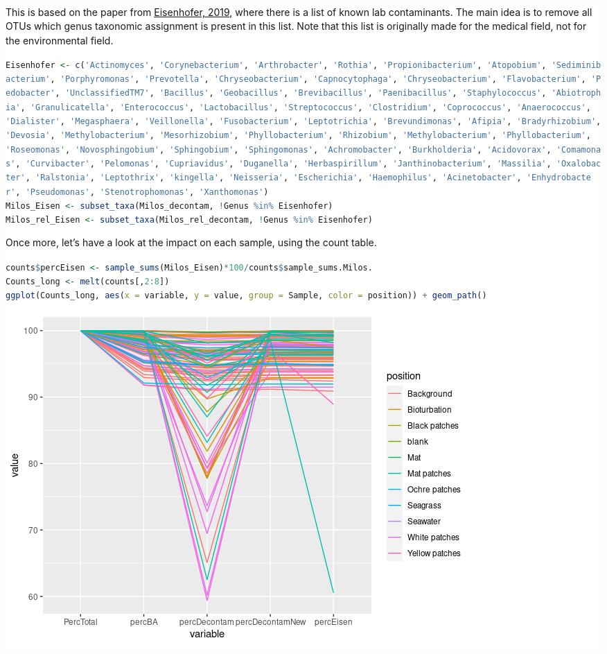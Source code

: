 This is based on the paper from [Eisenhofer,
2019](https://pubmed.ncbi.nlm.nih.gov/30497919/), where there is a list
of known lab contaminants. The main idea is to remove all OTUs which
genus taxonomic assignment is present in this list. Note that this list
is originally made for the medical field, not for the environmental
field.

``` r
Eisenhofer <- c('Actinomyces', 'Corynebacterium', 'Arthrobacter', 'Rothia', 'Propionibacterium', 'Atopobium', 'Sediminibacterium', 'Porphyromonas', 'Prevotella', 'Chryseobacterium', 'Capnocytophaga', 'Chryseobacterium', 'Flavobacterium', 'Pedobacter', 'UnclassifiedTM7', 'Bacillus', 'Geobacillus', 'Brevibacillus', 'Paenibacillus', 'Staphylococcus', 'Abiotrophia', 'Granulicatella', 'Enterococcus', 'Lactobacillus', 'Streptococcus', 'Clostridium', 'Coprococcus', 'Anaerococcus', 'Dialister', 'Megasphaera', 'Veillonella', 'Fusobacterium', 'Leptotrichia', 'Brevundimonas', 'Afipia', 'Bradyrhizobium', 'Devosia', 'Methylobacterium', 'Mesorhizobium', 'Phyllobacterium', 'Rhizobium', 'Methylobacterium', 'Phyllobacterium', 'Roseomonas', 'Novosphingobium', 'Sphingobium', 'Sphingomonas', 'Achromobacter', 'Burkholderia', 'Acidovorax', 'Comamonas', 'Curvibacter', 'Pelomonas', 'Cupriavidus', 'Duganella', 'Herbaspirillum', 'Janthinobacterium', 'Massilia', 'Oxalobacter', 'Ralstonia', 'Leptothrix', 'kingella', 'Neisseria', 'Escherichia', 'Haemophilus', 'Acinetobacter', 'Enhydrobacter', 'Pseudomonas', 'Stenotrophomonas', 'Xanthomonas')
Milos_Eisen <- subset_taxa(Milos_decontam, !Genus %in% Eisenhofer)
Milos_rel_Eisen <- subset_taxa(Milos_rel_decontam, !Genus %in% Eisenhofer)
```

Once more, let’s have a look at the impact on each sample, using the
count table.

``` r
counts$percEisen <- sample_sums(Milos_Eisen)*100/counts$sample_sums.Milos.
Counts_long <- melt(counts[,2:8])
ggplot(Counts_long, aes(x = variable, y = value, group = Sample, color = position)) + geom_path()
```

![](Decontamination_pipeline_files/figure-gfm/eisen2-1.png)

